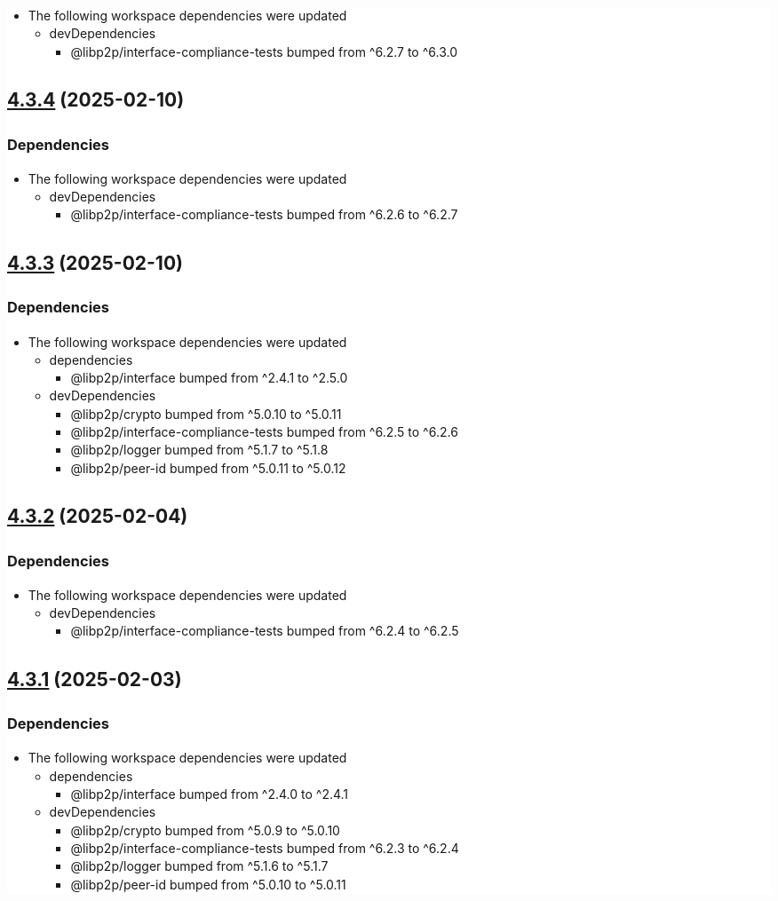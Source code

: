 * The following workspace dependencies were updated
  * devDependencies
    * @libp2p/interface-compliance-tests bumped from ^6.2.7 to ^6.3.0

## [4.3.4](https://github.com/libp2p/js-libp2p/compare/prometheus-metrics-v4.3.3...prometheus-metrics-v4.3.4) (2025-02-10)


### Dependencies

* The following workspace dependencies were updated
  * devDependencies
    * @libp2p/interface-compliance-tests bumped from ^6.2.6 to ^6.2.7

## [4.3.3](https://github.com/libp2p/js-libp2p/compare/prometheus-metrics-v4.3.2...prometheus-metrics-v4.3.3) (2025-02-10)


### Dependencies

* The following workspace dependencies were updated
  * dependencies
    * @libp2p/interface bumped from ^2.4.1 to ^2.5.0
  * devDependencies
    * @libp2p/crypto bumped from ^5.0.10 to ^5.0.11
    * @libp2p/interface-compliance-tests bumped from ^6.2.5 to ^6.2.6
    * @libp2p/logger bumped from ^5.1.7 to ^5.1.8
    * @libp2p/peer-id bumped from ^5.0.11 to ^5.0.12

## [4.3.2](https://github.com/libp2p/js-libp2p/compare/prometheus-metrics-v4.3.1...prometheus-metrics-v4.3.2) (2025-02-04)


### Dependencies

* The following workspace dependencies were updated
  * devDependencies
    * @libp2p/interface-compliance-tests bumped from ^6.2.4 to ^6.2.5

## [4.3.1](https://github.com/libp2p/js-libp2p/compare/prometheus-metrics-v4.3.0...prometheus-metrics-v4.3.1) (2025-02-03)


### Dependencies

* The following workspace dependencies were updated
  * dependencies
    * @libp2p/interface bumped from ^2.4.0 to ^2.4.1
  * devDependencies
    * @libp2p/crypto bumped from ^5.0.9 to ^5.0.10
    * @libp2p/interface-compliance-tests bumped from ^6.2.3 to ^6.2.4
    * @libp2p/logger bumped from ^5.1.6 to ^5.1.7
    * @libp2p/peer-id bumped from ^5.0.10 to ^5.0.11
